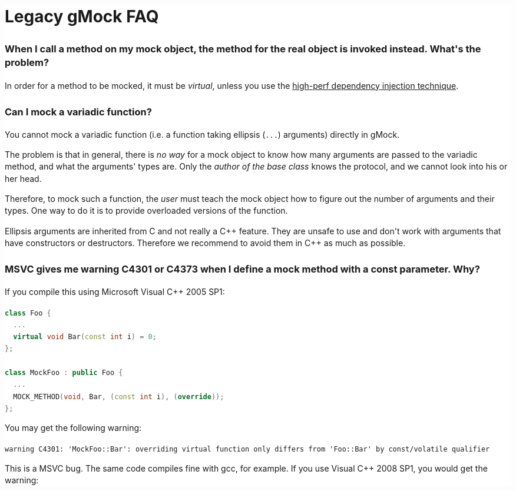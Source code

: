 # Legacy gMock FAQ

### When I call a method on my mock object, the method for the real object is invoked instead. What's the problem?

In order for a method to be mocked, it must be *virtual*, unless you use the
[high-perf dependency injection technique](gmock_cook_book.md#MockingNonVirtualMethods).

### Can I mock a variadic function?

You cannot mock a variadic function (i.e. a function taking ellipsis (`...`)
arguments) directly in gMock.

The problem is that in general, there is *no way* for a mock object to know how many arguments are passed to the
variadic method, and what the arguments' types are. Only the *author of the base class* knows the protocol, and we
cannot look into his or her head.

Therefore, to mock such a function, the *user* must teach the mock object how to figure out the number of arguments and
their types. One way to do it is to provide overloaded versions of the function.

Ellipsis arguments are inherited from C and not really a C++ feature. They are unsafe to use and don't work with
arguments that have constructors or destructors. Therefore we recommend to avoid them in C++ as much as possible.

### MSVC gives me warning C4301 or C4373 when I define a mock method with a const parameter. Why?

If you compile this using Microsoft Visual C++ 2005 SP1:

```cpp
class Foo {
  ...
  virtual void Bar(const int i) = 0;
};

class MockFoo : public Foo {
  ...
  MOCK_METHOD(void, Bar, (const int i), (override));
};
```

You may get the following warning:

```shell
warning C4301: 'MockFoo::Bar': overriding virtual function only differs from 'Foo::Bar' by const/volatile qualifier
```

This is a MSVC bug. The same code compiles fine with gcc, for example. If you use Visual C++ 2008 SP1, you would get the
warning:
